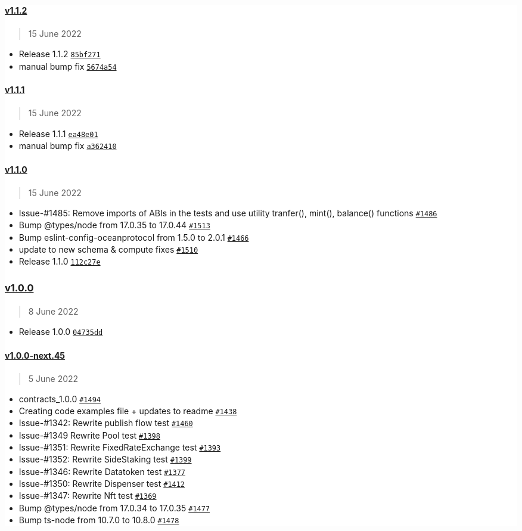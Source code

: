 #### [v1.1.2](https://github.com/oceanprotocol/ocean.js/compare/v1.1.1...v1.1.2)

> 15 June 2022

- Release 1.1.2 [`85bf271`](https://github.com/oceanprotocol/ocean.js/commit/85bf2716e26d8691aeb9d5504e563d557419dc2e)
- manual bump fix [`5674a54`](https://github.com/oceanprotocol/ocean.js/commit/5674a547d1d367ce88b3595f0be8ebbf12274266)

#### [v1.1.1](https://github.com/oceanprotocol/ocean.js/compare/v1.1.0...v1.1.1)

> 15 June 2022

- Release 1.1.1 [`ea48e01`](https://github.com/oceanprotocol/ocean.js/commit/ea48e015ac8299f71d57a929f8f30c5d1a8446e7)
- manual bump fix [`a362410`](https://github.com/oceanprotocol/ocean.js/commit/a36241004b1d9578ec5c02d9d6e64d9750c53a7b)

#### [v1.1.0](https://github.com/oceanprotocol/ocean.js/compare/v1.0.0...v1.1.0)

> 15 June 2022

- Issue-#1485: Remove imports of ABIs in the tests and use utility tranfer(), mint(), balance() functions [`#1486`](https://github.com/oceanprotocol/ocean.js/pull/1486)
- Bump @types/node from 17.0.35 to 17.0.44 [`#1513`](https://github.com/oceanprotocol/ocean.js/pull/1513)
- Bump eslint-config-oceanprotocol from 1.5.0 to 2.0.1 [`#1466`](https://github.com/oceanprotocol/ocean.js/pull/1466)
- update to new schema & compute fixes [`#1510`](https://github.com/oceanprotocol/ocean.js/pull/1510)
- Release 1.1.0 [`112c27e`](https://github.com/oceanprotocol/ocean.js/commit/112c27edab58ef0681ea3e87fb09978411924753)

### [v1.0.0](https://github.com/oceanprotocol/ocean.js/compare/v1.0.0-next.45...v1.0.0)

> 8 June 2022

- Release 1.0.0 [`04735dd`](https://github.com/oceanprotocol/ocean.js/commit/04735dd8243f4aa292e4550f83f11bf41ba11997)

#### [v1.0.0-next.45](https://github.com/oceanprotocol/ocean.js/compare/v1.0.0-next.44...v1.0.0-next.45)

> 5 June 2022

- contracts_1.0.0 [`#1494`](https://github.com/oceanprotocol/ocean.js/pull/1494)
- Creating code examples file + updates to readme [`#1438`](https://github.com/oceanprotocol/ocean.js/pull/1438)
- Issue-#1342: Rewrite publish flow test [`#1460`](https://github.com/oceanprotocol/ocean.js/pull/1460)
- Issue-#1349 Rewrite Pool test [`#1398`](https://github.com/oceanprotocol/ocean.js/pull/1398)
- Issue-#1351: Rewrite FixedRateExchange test [`#1393`](https://github.com/oceanprotocol/ocean.js/pull/1393)
- Issue-#1352: Rewrite SideStaking test [`#1399`](https://github.com/oceanprotocol/ocean.js/pull/1399)
- Issue-#1346: Rewrite Datatoken test [`#1377`](https://github.com/oceanprotocol/ocean.js/pull/1377)
- Issue-#1350: Rewrite Dispenser test [`#1412`](https://github.com/oceanprotocol/ocean.js/pull/1412)
- Issue-#1347: Rewrite Nft test [`#1369`](https://github.com/oceanprotocol/ocean.js/pull/1369)
- Bump @types/node from 17.0.34 to 17.0.35 [`#1477`](https://github.com/oceanprotocol/ocean.js/pull/1477)
- Bump ts-node from 10.7.0 to 10.8.0 [`#1478`](https://github.com/oceanprotocol/ocean.js/pull/1478)
